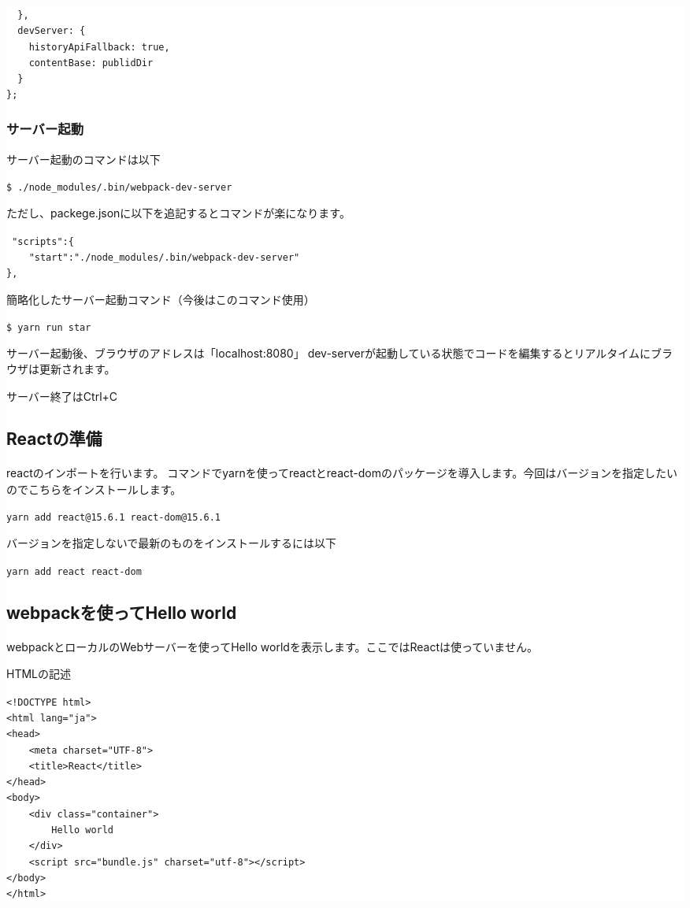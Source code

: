 ```
  },
  devServer: {
    historyApiFallback: true,
    contentBase: publidDir
  }
};

```

### サーバー起動
サーバー起動のコマンドは以下
```
$ ./node_modules/.bin/webpack-dev-server
```
ただし、packege.jsonに以下を追記するとコマンドが楽になります。
```
 "scripts":{
    "start":"./node_modules/.bin/webpack-dev-server"
},
```
簡略化したサーバー起動コマンド（今後はこのコマンド使用）
```
$ yarn run star
```
サーバー起動後、ブラウザのアドレスは「localhost:8080」
dev-serverが起動している状態でコードを編集するとリアルタイムにブラウザは更新されます。

サーバー終了はCtrl+C

## Reactの準備

reactのインポートを行います。
コマンドでyarnを使ってreactとreact-domのパッケージを導入します。今回はバージョンを指定したいのでこちらをインストールします。
```
yarn add react@15.6.1 react-dom@15.6.1
```
バージョンを指定しないで最新のものをインストールするには以下
```
yarn add react react-dom 
```

## webpackを使ってHello world
webpackとローカルのWebサーバーを使ってHello worldを表示します。ここではReactは使っていません。

HTMLの記述
```
<!DOCTYPE html>
<html lang="ja">
<head>
	<meta charset="UTF-8">
	<title>React</title>
</head>
<body>
	<div class="container">
		Hello world
	</div>
	<script src="bundle.js" charset="utf-8"></script>
</body>
</html>
```
